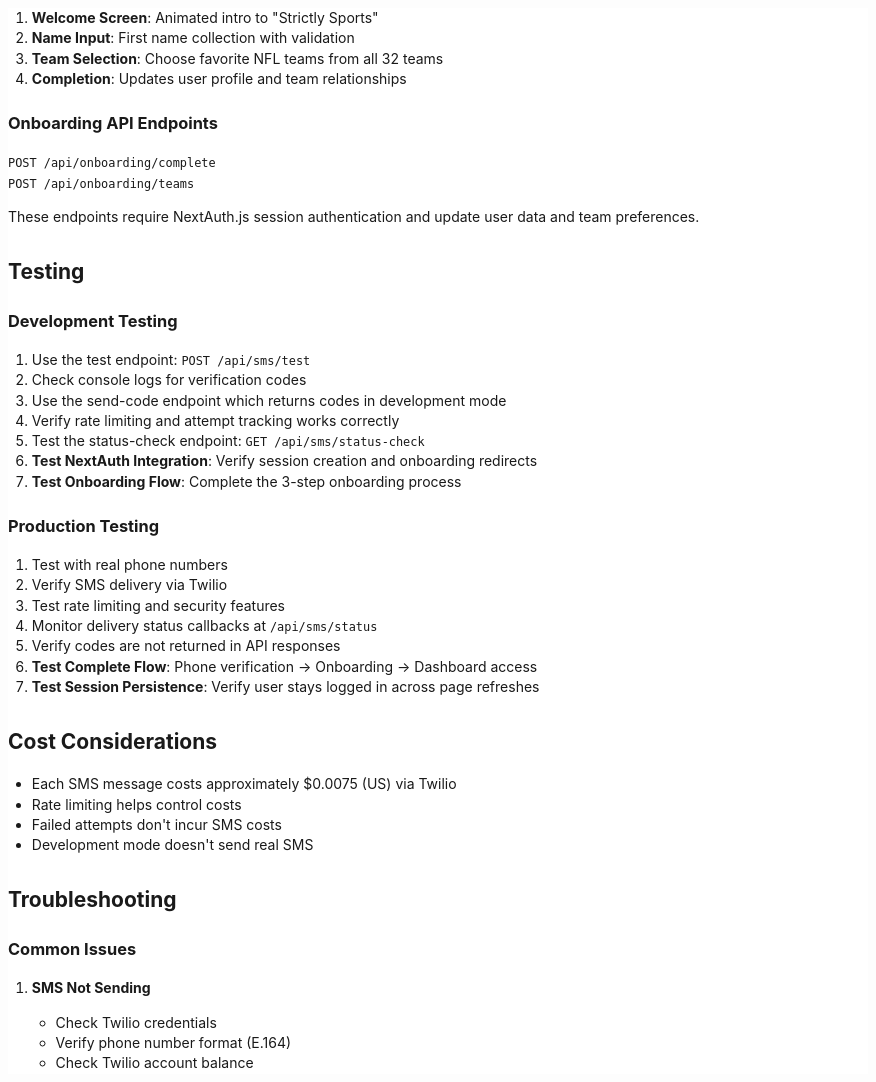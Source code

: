 1. **Welcome Screen**: Animated intro to "Strictly Sports"
2. **Name Input**: First name collection with validation
3. **Team Selection**: Choose favorite NFL teams from all 32 teams
4. **Completion**: Updates user profile and team relationships

### Onboarding API Endpoints

```
POST /api/onboarding/complete
POST /api/onboarding/teams
```

These endpoints require NextAuth.js session authentication and update user data and team preferences.

## Testing

### Development Testing

1. Use the test endpoint: `POST /api/sms/test`
2. Check console logs for verification codes
3. Use the send-code endpoint which returns codes in development mode
4. Verify rate limiting and attempt tracking works correctly
5. Test the status-check endpoint: `GET /api/sms/status-check`
6. **Test NextAuth Integration**: Verify session creation and onboarding redirects
7. **Test Onboarding Flow**: Complete the 3-step onboarding process

### Production Testing

1. Test with real phone numbers
2. Verify SMS delivery via Twilio
3. Test rate limiting and security features
4. Monitor delivery status callbacks at `/api/sms/status`
5. Verify codes are not returned in API responses
6. **Test Complete Flow**: Phone verification → Onboarding → Dashboard access
7. **Test Session Persistence**: Verify user stays logged in across page refreshes

## Cost Considerations

- Each SMS message costs approximately $0.0075 (US) via Twilio
- Rate limiting helps control costs
- Failed attempts don't incur SMS costs
- Development mode doesn't send real SMS

## Troubleshooting

### Common Issues

1. **SMS Not Sending**

   - Check Twilio credentials
   - Verify phone number format (E.164)
   - Check Twilio account balance
